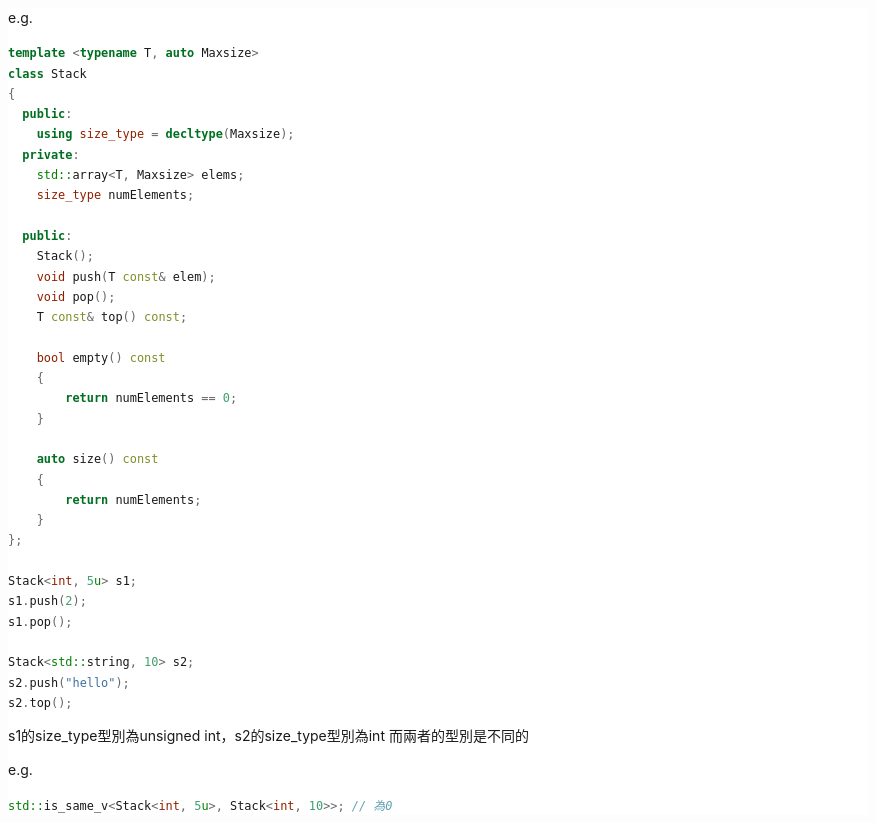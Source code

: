 e.g.
```cpp
template <typename T, auto Maxsize>
class Stack
{
  public:
    using size_type = decltype(Maxsize);
  private:
    std::array<T, Maxsize> elems;
    size_type numElements;

  public:
    Stack();
    void push(T const& elem);
    void pop();
    T const& top() const;

    bool empty() const
    {
        return numElements == 0;
    }

    auto size() const
    {
        return numElements; 
    }
};

Stack<int, 5u> s1;
s1.push(2);
s1.pop();

Stack<std::string, 10> s2;
s2.push("hello");
s2.top();
```

s1的size_type型別為unsigned int，s2的size_type型別為int
而兩者的型別是不同的

e.g.
```cpp
std::is_same_v<Stack<int, 5u>, Stack<int, 10>>; // 為0
```

